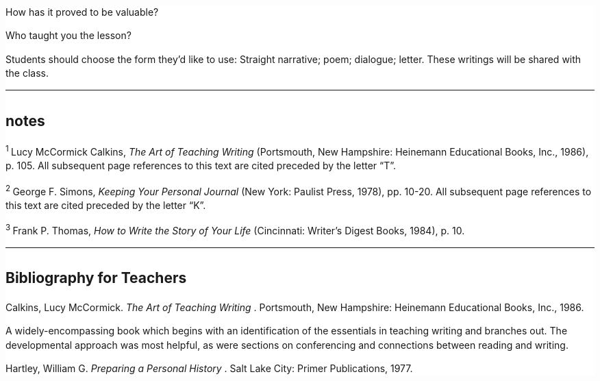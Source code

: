 How has it proved to be valuable?
</p>
<p>
Who taught you the lesson?
</p>
</font>
</blockquote>
Students should choose the form they’d like to use: Straight narrative; poem; dialogue; letter. These writings will be shared with the class.
<hr/>
<h2>
notes
</h2>
<sup>
1
</sup>
Lucy McCormick Calkins,
<i>
The Art of Teaching Writing
</i>
(Portsmouth, New Hampshire: Heinemann Educational Books, Inc., 1986), p. 105. All subsequent page references to this text are cited preceded by the letter “T”.
<p>
<sup>
2
</sup>
George F. Simons,
<i>
Keeping Your Personal Journal
</i>
(New York: Paulist Press, 1978), pp. 10-20. All subsequent page references to this text are cited preceded by the letter “K”.
</p>
<p>
<sup>
3
</sup>
Frank P. Thomas,
<i>
How to Write the Story of Your Life
</i>
(Cincinnati: Writer’s Digest Books, 1984), p. 10.
</p>
<hr/>
<h2>
Bibliography for Teachers
</h2>
Calkins, Lucy McCormick.
<i>
The Art of Teaching Writing
</i>
. Portsmouth, New Hampshire: Heinemann Educational Books, Inc., 1986.
<p>
A widely-encompassing book which begins with an identification of the essentials in teaching writing and branches out. The developmental approach was most helpful, as were sections on conferencing and connections between reading and writing.
</p>
<p>
Hartley, William G.
<i>
Preparing a Personal History
</i>
. Salt Lake City: Primer Publications, 1977.
</p>
